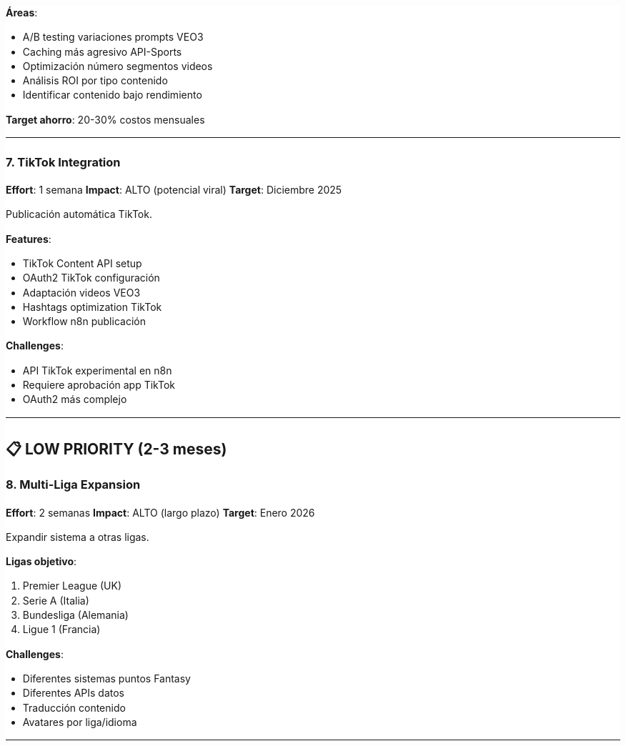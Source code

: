 **Áreas**:
- A/B testing variaciones prompts VEO3
- Caching más agresivo API-Sports
- Optimización número segmentos videos
- Análisis ROI por tipo contenido
- Identificar contenido bajo rendimiento

**Target ahorro**: 20-30% costos mensuales

---

### 7. TikTok Integration

**Effort**: 1 semana
**Impact**: ALTO (potencial viral)
**Target**: Diciembre 2025

Publicación automática TikTok.

**Features**:
- TikTok Content API setup
- OAuth2 TikTok configuración
- Adaptación videos VEO3
- Hashtags optimization TikTok
- Workflow n8n publicación

**Challenges**:
- API TikTok experimental en n8n
- Requiere aprobación app TikTok
- OAuth2 más complejo

---

## 📋 LOW PRIORITY (2-3 meses)

### 8. Multi-Liga Expansion

**Effort**: 2 semanas
**Impact**: ALTO (largo plazo)
**Target**: Enero 2026

Expandir sistema a otras ligas.

**Ligas objetivo**:
1. Premier League (UK)
2. Serie A (Italia)
3. Bundesliga (Alemania)
4. Ligue 1 (Francia)

**Challenges**:
- Diferentes sistemas puntos Fantasy
- Diferentes APIs datos
- Traducción contenido
- Avatares por liga/idioma

---
